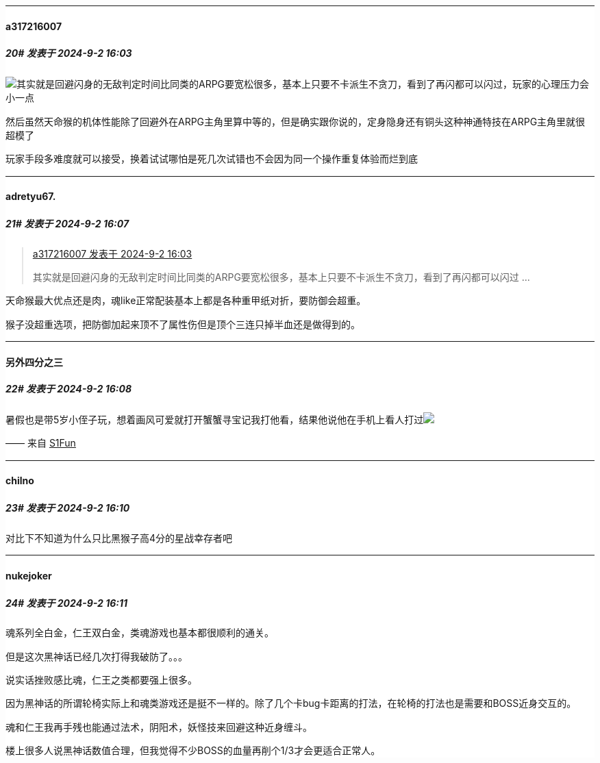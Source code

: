 *****

####  a317216007  
##### 20#       发表于 2024-9-2 16:03

<img src="https://static.saraba1st.com/image/smiley/face2017/018.png" referrerpolicy="no-referrer">其实就是回避闪身的无敌判定时间比同类的ARPG要宽松很多，基本上只要不卡派生不贪刀，看到了再闪都可以闪过，玩家的心理压力会小一点

然后虽然天命猴的机体性能除了回避外在ARPG主角里算中等的，但是确实跟你说的，定身隐身还有铜头这种神通特技在ARPG主角里就很超模了

玩家手段多难度就可以接受，换着试试哪怕是死几次试错也不会因为同一个操作重复体验而烂到底

*****

####  adretyu67.  
##### 21#       发表于 2024-9-2 16:07

<blockquote><a href="httphttps://bbs.saraba1st.com/2b/forum.php?mod=redirect&amp;goto=findpost&amp;pid=66091065&amp;ptid=2197685" target="_blank">a317216007 发表于 2024-9-2 16:03</a>

其实就是回避闪身的无敌判定时间比同类的ARPG要宽松很多，基本上只要不卡派生不贪刀，看到了再闪都可以闪过 ...</blockquote>
天命猴最大优点还是肉，魂like正常配装基本上都是各种重甲纸对折，要防御会超重。

猴子没超重选项，把防御加起来顶不了属性伤但是顶个三连只掉半血还是做得到的。

*****

####  另外四分之三  
##### 22#       发表于 2024-9-2 16:08

暑假也是带5岁小侄子玩，想着画风可爱就打开蟹蟹寻宝记我打他看，结果他说他在手机上看人打过<img src="https://static.saraba1st.com/image/smiley/face2017/001.png" referrerpolicy="no-referrer">

—— 来自 [S1Fun](https://s1fun.koalcat.com)

*****

####  chilno  
##### 23#       发表于 2024-9-2 16:10

对比下不知道为什么只比黑猴子高4分的星战幸存者吧

*****

####  nukejoker  
##### 24#       发表于 2024-9-2 16:11

魂系列全白金，仁王双白金，类魂游戏也基本都很顺利的通关。

但是这次黑神话已经几次打得我破防了。。。

说实话挫败感比魂，仁王之类都要强上很多。

因为黑神话的所谓轮椅实际上和魂类游戏还是挺不一样的。除了几个卡bug卡距离的打法，在轮椅的打法也是需要和BOSS近身交互的。

魂和仁王我再手残也能通过法术，阴阳术，妖怪技来回避这种近身缠斗。

楼上很多人说黑神话数值合理，但我觉得不少BOSS的血量再削个1/3才会更适合正常人。
